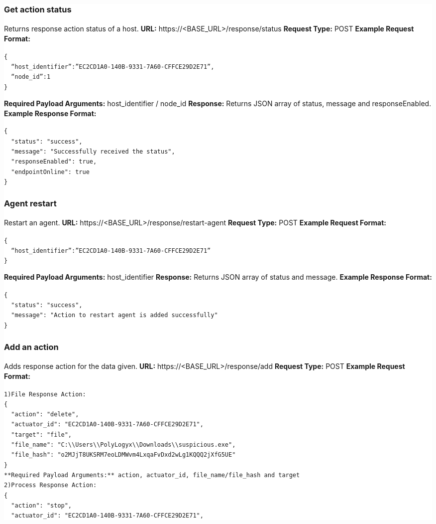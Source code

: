 ```
```

### Get action status
Returns response action status of a host.
**URL:** https://<BASE_URL>/response/status
**Request Type:** POST
**Example Request Format:**
```
{
  “host_identifier”:”EC2CD1A0-140B-9331-7A60-CFFCE29D2E71”,
  “node_id”:1
}
```
**Required Payload Arguments:** host_identifier / node_id
**Response:** Returns JSON array of status, message and responseEnabled.
**Example Response Format:**
```
{
  "status": "success",
  "message": "Successfully received the status",
  "responseEnabled": true,
  "endpointOnline": true
}
```

### Agent restart
Restart an agent.
**URL:** https://<BASE_URL>/response/restart-agent
**Request Type:** POST
**Example Request Format:**
```
{
  “host_identifier”:”EC2CD1A0-140B-9331-7A60-CFFCE29D2E71”
}
```
**Required Payload Arguments:** host_identifier
**Response:** Returns JSON array of status and message.
**Example Response Format:**
```
{
  "status": "success",
  "message": "Action to restart agent is added successfully"
}
```

### Add an action
Adds response action for the data given.
**URL:** https://<BASE_URL>/response/add
**Request Type:** POST
**Example Request Format:**
```
1)File Response Action:
{
  "action": "delete",
  "actuator_id": "EC2CD1A0-140B-9331-7A60-CFFCE29D2E71",
  "target": "file",
  "file_name": "C:\\Users\\PolyLogyx\\Downloads\\suspicious.exe",
  "file_hash": "o2MJjT8UKSRM7eoLDMWvm4LxqaFvDxd2wLg1KQQQ2jXfG5UE"
}
**Required Payload Arguments:** action, actuator_id, file_name/file_hash and target
2)Process Response Action:
{
  "action": "stop",
  "actuator_id": "EC2CD1A0-140B-9331-7A60-CFFCE29D2E71",
```